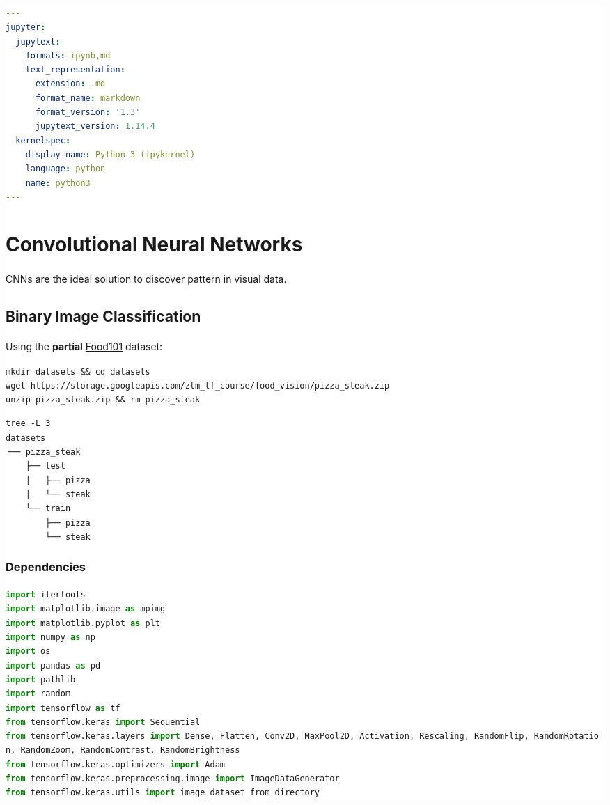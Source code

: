 ```yaml
---
jupyter:
  jupytext:
    formats: ipynb,md
    text_representation:
      extension: .md
      format_name: markdown
      format_version: '1.3'
      jupytext_version: 1.14.4
  kernelspec:
    display_name: Python 3 (ipykernel)
    language: python
    name: python3
---
```


# Convolutional Neural Networks

CNNs are the ideal solution to discover pattern in visual data.


## Binary Image Classification

Using the __partial__ [Food101](https://www.tensorflow.org/datasets/catalog/food101) dataset:

```
mkdir datasets && cd datasets
wget https://storage.googleapis.com/ztm_tf_course/food_vision/pizza_steak.zip
unzip pizza_steak.zip && rm pizza_steak
```

```
tree -L 3
datasets
└── pizza_steak
    ├── test
    │   ├── pizza
    │   └── steak
    └── train
        ├── pizza
        └── steak
```


### Dependencies

```python
import itertools
import matplotlib.image as mpimg
import matplotlib.pyplot as plt
import numpy as np
import os
import pandas as pd
import pathlib
import random
import tensorflow as tf
from tensorflow.keras import Sequential
from tensorflow.keras.layers import Dense, Flatten, Conv2D, MaxPool2D, Activation, Rescaling, RandomFlip, RandomRotation, RandomZoom, RandomContrast, RandomBrightness
from tensorflow.keras.optimizers import Adam
from tensorflow.keras.preprocessing.image import ImageDataGenerator
from tensorflow.keras.utils import image_dataset_from_directory
```

